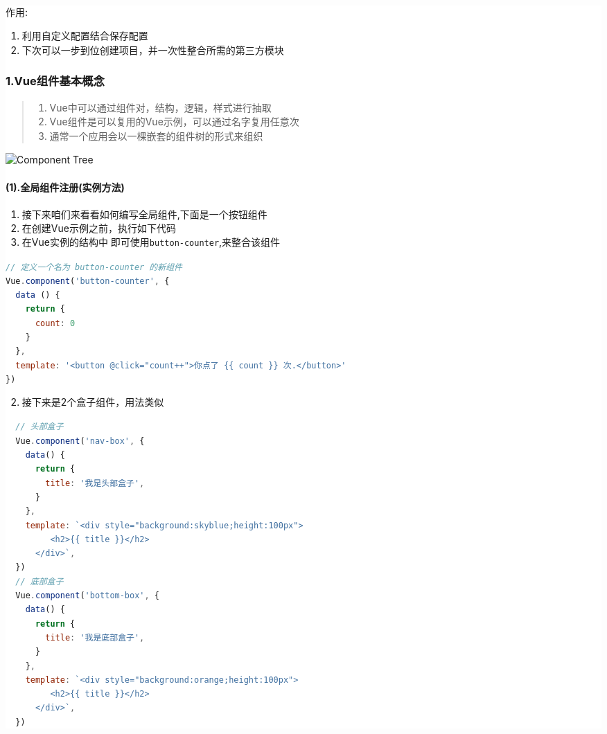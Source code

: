 作用:

1. 利用自定义配置结合保存配置
2. 下次可以一步到位创建项目，并一次性整合所需的第三方模块







### 1.Vue组件基本概念

> 1. Vue中可以通过组件对，结构，逻辑，样式进行抽取
> 2. Vue组件是可以复用的Vue示例，可以通过名字复用任意次
> 3. 通常一个应用会以一棵嵌套的组件树的形式来组织

![Component Tree](https://gitee.com/westblueflower/imgs/raw/master/img/202204070724377.png)

#### (1).全局组件注册(实例方法)

1. 接下来咱们来看看如何编写全局组件,下面是一个按钮组件
2. 在创建Vue示例之前，执行如下代码
3. 在Vue实例的结构中 即可使用`button-counter`,来整合该组件

```javascript
// 定义一个名为 button-counter 的新组件
Vue.component('button-counter', {
  data () {
    return {
      count: 0
    }
  },
  template: '<button @click="count++">你点了 {{ count }} 次.</button>'
})

```

2. 接下来是2个盒子组件，用法类似

```javascript
  // 头部盒子
  Vue.component('nav-box', {
    data() {
      return {
        title: '我是头部盒子',
      }
    },
    template: `<div style="background:skyblue;height:100px">
         <h2>{{ title }}</h2>
      </div>`,
  })
  // 底部盒子
  Vue.component('bottom-box', {
    data() {
      return {
        title: '我是底部盒子',
      }
    },
    template: `<div style="background:orange;height:100px">
         <h2>{{ title }}</h2>
      </div>`,
  })

```
